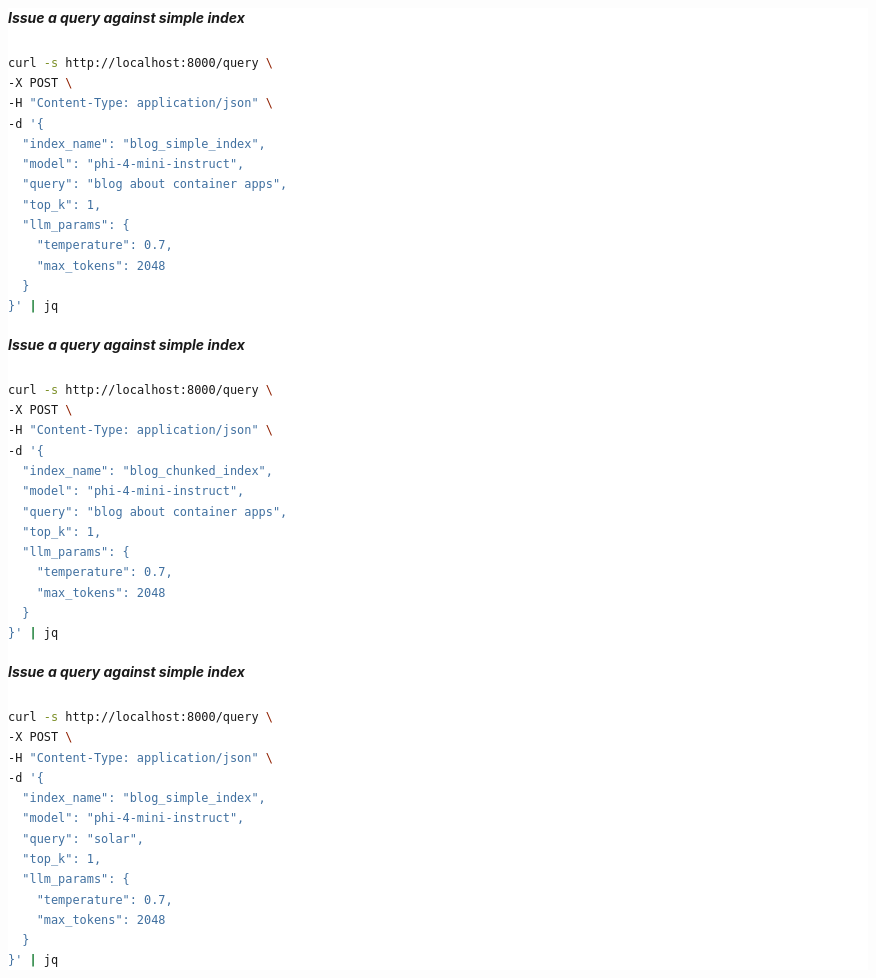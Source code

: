 ##### Issue a query against simple index   
```bash 
curl -s http://localhost:8000/query \
-X POST \
-H "Content-Type: application/json" \
-d '{
  "index_name": "blog_simple_index",
  "model": "phi-4-mini-instruct",
  "query": "blog about container apps",
  "top_k": 1,
  "llm_params": {
    "temperature": 0.7,
    "max_tokens": 2048
  }
}' | jq
```

##### Issue a query against simple index   

```bash 
curl -s http://localhost:8000/query \
-X POST \
-H "Content-Type: application/json" \
-d '{
  "index_name": "blog_chunked_index",
  "model": "phi-4-mini-instruct",
  "query": "blog about container apps",
  "top_k": 1,
  "llm_params": {
    "temperature": 0.7,
    "max_tokens": 2048
  }
}' | jq
``` 


##### Issue a query against simple index   
```bash 
curl -s http://localhost:8000/query \
-X POST \
-H "Content-Type: application/json" \
-d '{
  "index_name": "blog_simple_index",
  "model": "phi-4-mini-instruct",
  "query": "solar",
  "top_k": 1,
  "llm_params": {
    "temperature": 0.7,
    "max_tokens": 2048
  }
}' | jq
```

